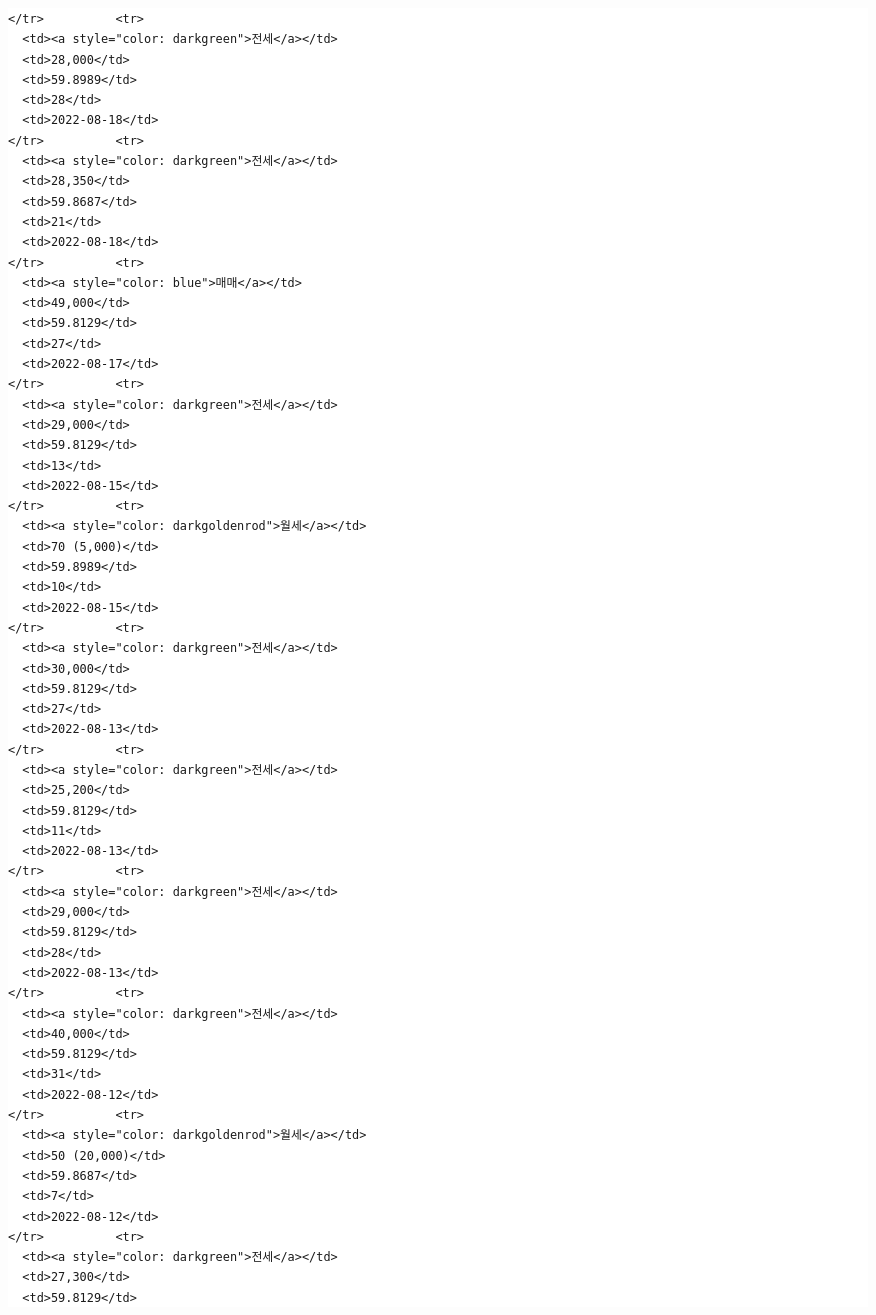     </tr>          <tr>
      <td><a style="color: darkgreen">전세</a></td>
      <td>28,000</td>
      <td>59.8989</td>
      <td>28</td>
      <td>2022-08-18</td>
    </tr>          <tr>
      <td><a style="color: darkgreen">전세</a></td>
      <td>28,350</td>
      <td>59.8687</td>
      <td>21</td>
      <td>2022-08-18</td>
    </tr>          <tr>
      <td><a style="color: blue">매매</a></td>
      <td>49,000</td>
      <td>59.8129</td>
      <td>27</td>
      <td>2022-08-17</td>
    </tr>          <tr>
      <td><a style="color: darkgreen">전세</a></td>
      <td>29,000</td>
      <td>59.8129</td>
      <td>13</td>
      <td>2022-08-15</td>
    </tr>          <tr>
      <td><a style="color: darkgoldenrod">월세</a></td>
      <td>70 (5,000)</td>
      <td>59.8989</td>
      <td>10</td>
      <td>2022-08-15</td>
    </tr>          <tr>
      <td><a style="color: darkgreen">전세</a></td>
      <td>30,000</td>
      <td>59.8129</td>
      <td>27</td>
      <td>2022-08-13</td>
    </tr>          <tr>
      <td><a style="color: darkgreen">전세</a></td>
      <td>25,200</td>
      <td>59.8129</td>
      <td>11</td>
      <td>2022-08-13</td>
    </tr>          <tr>
      <td><a style="color: darkgreen">전세</a></td>
      <td>29,000</td>
      <td>59.8129</td>
      <td>28</td>
      <td>2022-08-13</td>
    </tr>          <tr>
      <td><a style="color: darkgreen">전세</a></td>
      <td>40,000</td>
      <td>59.8129</td>
      <td>31</td>
      <td>2022-08-12</td>
    </tr>          <tr>
      <td><a style="color: darkgoldenrod">월세</a></td>
      <td>50 (20,000)</td>
      <td>59.8687</td>
      <td>7</td>
      <td>2022-08-12</td>
    </tr>          <tr>
      <td><a style="color: darkgreen">전세</a></td>
      <td>27,300</td>
      <td>59.8129</td>